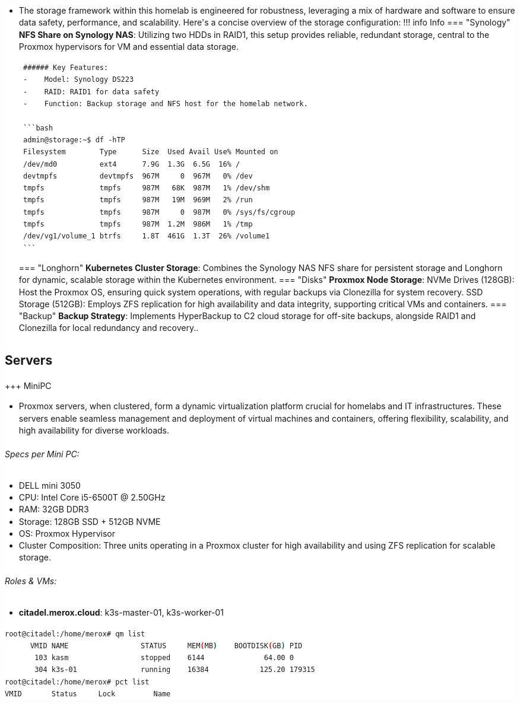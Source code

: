  - The storage framework within this homelab is engineered for robustness, leveraging a mix of hardware and software to ensure data safety, performance, and scalability. Here's a concise overview of the storage configuration:
!!! info Info
    === "Synology"
        **NFS Share on Synology NAS**: Utilizing two HDDs in RAID1, this setup provides reliable, redundant storage, central to the Proxmox hypervisors for VM and essential data   storage.

        ###### Key Features:
        -    Model: Synology DS223
        -    RAID: RAID1 for data safety
        -    Function: Backup storage and NFS host for the homelab network.

        ```bash
        admin@storage:~$ df -hTP
        Filesystem        Type      Size  Used Avail Use% Mounted on
        /dev/md0          ext4      7.9G  1.3G  6.5G  16% /
        devtmpfs          devtmpfs  967M     0  967M   0% /dev
        tmpfs             tmpfs     987M   68K  987M   1% /dev/shm
        tmpfs             tmpfs     987M   19M  969M   2% /run
        tmpfs             tmpfs     987M     0  987M   0% /sys/fs/cgroup
        tmpfs             tmpfs     987M  1.2M  986M   1% /tmp
        /dev/vg1/volume_1 btrfs     1.8T  461G  1.3T  26% /volume1
        ```
    === "Longhorn"
        **Kubernetes Cluster Storage**:
            Combines the Synology NAS NFS share for persistent storage and Longhorn for dynamic, scalable storage within the Kubernetes environment.
    ===  "Disks"
        **Proxmox Node Storage**:
            NVMe Drives (128GB): Host the Proxmox OS, ensuring quick system operations, with regular backups via Clonezilla for system recovery.
            SSD Storage (512GB): Employs ZFS replication for high availability and data integrity, supporting critical VMs and containers.
    ===  "Backup"
        **Backup Strategy**: Implements HyperBackup to C2 cloud storage for off-site backups, alongside RAID1 and Clonezilla for local redundancy and recovery..





## Servers

+++ MiniPC
- Proxmox servers, when clustered, form a dynamic virtualization platform crucial for homelabs and IT infrastructures. These servers enable seamless management and deployment of virtual machines and containers, offering flexibility, scalability, and high availability for diverse workloads.

###### Specs per Mini PC:
-    DELL mini 3050
-    CPU: Intel Core i5-6500T @ 2.50GHz
-    RAM: 32GB DDR3
-    Storage: 128GB SSD + 512GB NVME
-    OS: Proxmox Hypervisor
- Cluster Composition: Three units operating in a Proxmox cluster for high availability and using ZFS replication for scalable storage.
###### Roles & VMs:
-    **citadel.merox.cloud**: k3s-master-01, k3s-worker-01
```bash
root@citadel:/home/merox# qm list
      VMID NAME                 STATUS     MEM(MB)    BOOTDISK(GB) PID
       103 kasm                 stopped    6144              64.00 0
       304 k3s-01               running    16384            125.20 179315
root@citadel:/home/merox# pct list
VMID       Status     Lock         Name
```